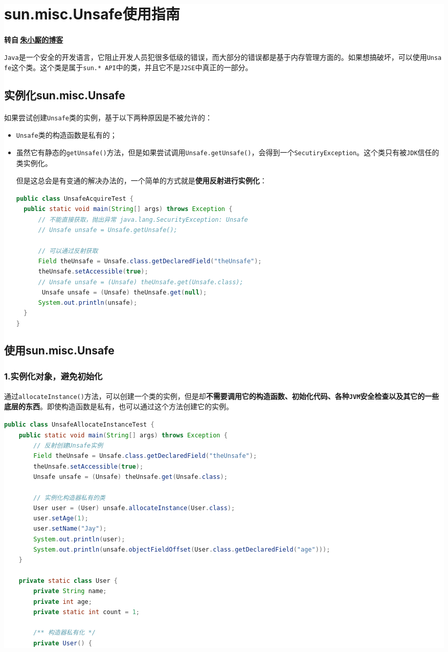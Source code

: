 # sun.misc.Unsafe使用指南

**转自 [朱小厮的博客](https://mp.weixin.qq.com/s?__biz=MzU0MzQ5MDA0Mw==&mid=2247484510&idx=2&sn=621f1c67603c8ada3dec2ab0467c65c5&chksm=fb0beecacc7c67dcd7466a246722da66792060ed079dcceb83dcf8e9c9ad515919cef1dc0641&mpshare=1&scene=1&srcid=#rd)**

`Java`是一个安全的开发语言，它阻止开发人员犯很多低级的错误，而大部分的错误都是基于内存管理方面的。如果想搞破坏，可以使用`Unsafe`这个类。这个类是属于`sun.* API`中的类，并且它不是`J2SE`中真正的一部分。

## 实例化sun.misc.Unsafe

如果尝试创建`Unsafe`类的实例，基于以下两种原因是不被允许的：

- `Unsafe`类的构造函数是私有的；

- 虽然它有静态的`getUnsafe()`方法，但是如果尝试调用`Unsafe.getUnsafe()`，会得到一个`SecutiryException`。这个类只有被`JDK`信任的类实例化。

  但是这总会是有变通的解决办法的，一个简单的方式就是**使用反射进行实例化**：

  ```java
  public class UnsafeAcquireTest {
  	public static void main(String[] args) throws Exception {
  		// 不能直接获取，抛出异常 java.lang.SecurityException: Unsafe
  		// Unsafe unsafe = Unsafe.getUnsafe();
  
  		// 可以通过反射获取
  		Field theUnsafe = Unsafe.class.getDeclaredField("theUnsafe");
  		theUnsafe.setAccessible(true);
  		// Unsafe unsafe = (Unsafe) theUnsafe.get(Unsafe.class);
  		 Unsafe unsafe = (Unsafe) theUnsafe.get(null);
  		System.out.println(unsafe);
  	}
  }
  ```

## 使用sun.misc.Unsafe

### 1.实例化对象，避免初始化

通过`allocateInstance()`方法，可以创建一个类的实例，但是却**不需要调用它的构造函数、初始化代码、各种`JVM`安全检查以及其它的一些底层的东西**。即使构造函数是私有，也可以通过这个方法创建它的实例。

```java
public class UnsafeAllocateInstanceTest {
	public static void main(String[] args) throws Exception {
		// 反射创建Unsafe实例
		Field theUnsafe = Unsafe.class.getDeclaredField("theUnsafe");
		theUnsafe.setAccessible(true);
		Unsafe unsafe = (Unsafe) theUnsafe.get(Unsafe.class);

		// 实例化构造器私有的类
		User user = (User) unsafe.allocateInstance(User.class);
		user.setAge(1);
		user.setName("Jay");
		System.out.println(user);
		System.out.println(unsafe.objectFieldOffset(User.class.getDeclaredField("age")));
	}

	private static class User {
		private String name;
		private int age;
		private static int count = 1;

		/** 构造器私有化 */
		private User() {
```